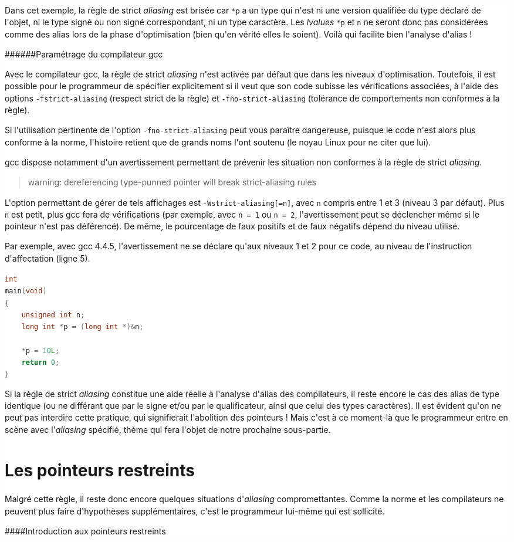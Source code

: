 Dans cet exemple, la règle de strict _aliasing_ est brisée car `*p` a un type qui n'est ni une version qualifiée du type déclaré de l'objet, ni le type signé ou non signé correspondant, ni un type caractère. Les _lvalues_ `*p` et `n` ne seront donc pas considérées comme des alias lors de la phase d'optimisation (bien qu'en vérité elles le soient). Voilà qui facilite bien l'analyse d'alias !

######Paramétrage du compilateur gcc

Avec le compilateur gcc, la règle de strict _aliasing_ n'est activée par défaut que dans les niveaux d'optimisation. Toutefois, il est possible pour le programmeur de spécifier explicitement si il veut que son code subisse les vérifications associées, à l'aide des options `-fstrict-aliasing` (respect strict de la règle) et `-fno-strict-aliasing` (tolérance de comportements non conformes à la règle).

Si l'utilisation pertinente de l'option `-fno-strict-aliasing` peut vous paraître dangereuse, puisque le code n'est alors plus conforme à la norme, l'histoire retient que de grands noms l'ont soutenu (le noyau Linux pour ne citer que lui).

gcc dispose notamment d'un avertissement permettant de prévenir les situation non conformes à la règle de strict _aliasing_.

> warning: dereferencing type-punned pointer will break strict-aliasing rules

L'option permettant de gérer de tels affichages est `-Wstrict-aliasing[=n]`, avec `n` compris entre 1 et 3 (niveau 3 par défaut). Plus `n` est petit, plus gcc fera de vérifications (par exemple, avec `n = 1` ou `n = 2`, l'avertissement peut se déclencher même si le pointeur n'est pas déférencé). De même, le pourcentage de faux positifs et de faux négatifs dépend du niveau utilisé.

Par exemple, avec gcc 4.4.5, l'avertissement ne se déclare qu'aux niveaux 1 et 2 pour ce code, au niveau de l'instruction d'affectation (ligne 5).

```c
int
main(void)
{
	unsigned int n;
	long int *p = (long int *)&n;

	*p = 10L;
	return 0;
}
```

Si la règle de strict _aliasing_ constitue une aide réelle à l'analyse d'alias des compilateurs, il reste encore le cas des alias de type identique (ou ne différant que par le signe et/ou par le qualificateur, ainsi que celui des types caractères). Il est évident qu'on ne peut pas interdire cette pratique, qui signifierait l'abolition des pointeurs ! Mais c'est à ce moment-là que le programmeur entre en scène avec l'_aliasing_ spécifié, thème qui fera l'objet de notre prochaine sous-partie.

# Les pointeurs restreints
Malgré cette règle, il reste donc encore quelques situations d'_aliasing_ compromettantes. Comme la norme et les compilateurs ne peuvent plus faire d'hypothèses supplémentaires, c'est le programmeur lui-même qui est sollicité.

####Introduction aux pointeurs restreints
